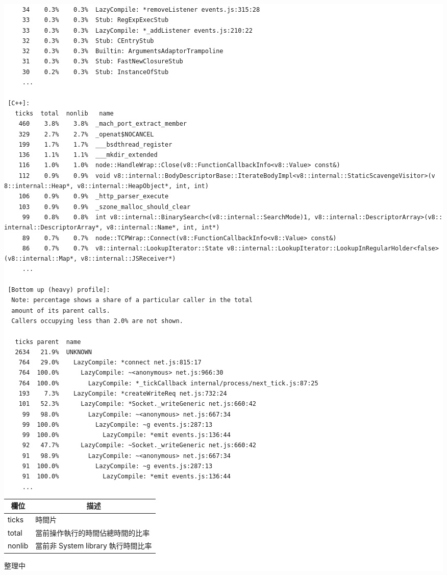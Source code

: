 ```
     34    0.3%    0.3%  LazyCompile: *removeListener events.js:315:28
     33    0.3%    0.3%  Stub: RegExpExecStub
     33    0.3%    0.3%  LazyCompile: *_addListener events.js:210:22
     32    0.3%    0.3%  Stub: CEntryStub
     32    0.3%    0.3%  Builtin: ArgumentsAdaptorTrampoline
     31    0.3%    0.3%  Stub: FastNewClosureStub
     30    0.2%    0.3%  Stub: InstanceOfStub
     ...

 [C++]:
   ticks  total  nonlib   name
    460    3.8%    3.8%  _mach_port_extract_member
    329    2.7%    2.7%  _openat$NOCANCEL
    199    1.7%    1.7%  ___bsdthread_register
    136    1.1%    1.1%  ___mkdir_extended
    116    1.0%    1.0%  node::HandleWrap::Close(v8::FunctionCallbackInfo<v8::Value> const&)
    112    0.9%    0.9%  void v8::internal::BodyDescriptorBase::IterateBodyImpl<v8::internal::StaticScavengeVisitor>(v8::internal::Heap*, v8::internal::HeapObject*, int, int)
    106    0.9%    0.9%  _http_parser_execute
    103    0.9%    0.9%  _szone_malloc_should_clear
     99    0.8%    0.8%  int v8::internal::BinarySearch<(v8::internal::SearchMode)1, v8::internal::DescriptorArray>(v8::internal::DescriptorArray*, v8::internal::Name*, int, int*)
     89    0.7%    0.7%  node::TCPWrap::Connect(v8::FunctionCallbackInfo<v8::Value> const&)
     86    0.7%    0.7%  v8::internal::LookupIterator::State v8::internal::LookupIterator::LookupInRegularHolder<false>(v8::internal::Map*, v8::internal::JSReceiver*)
     ...

 [Bottom up (heavy) profile]:
  Note: percentage shows a share of a particular caller in the total
  amount of its parent calls.
  Callers occupying less than 2.0% are not shown.

   ticks parent  name
   2634   21.9%  UNKNOWN
    764   29.0%    LazyCompile: *connect net.js:815:17
    764  100.0%      LazyCompile: ~<anonymous> net.js:966:30
    764  100.0%        LazyCompile: *_tickCallback internal/process/next_tick.js:87:25
    193    7.3%    LazyCompile: *createWriteReq net.js:732:24
    101   52.3%      LazyCompile: *Socket._writeGeneric net.js:660:42
     99   98.0%        LazyCompile: ~<anonymous> net.js:667:34
     99  100.0%          LazyCompile: ~g events.js:287:13
     99  100.0%            LazyCompile: *emit events.js:136:44
     92   47.7%      LazyCompile: ~Socket._writeGeneric net.js:660:42
     91   98.9%        LazyCompile: ~<anonymous> net.js:667:34
     91  100.0%          LazyCompile: ~g events.js:287:13
     91  100.0%            LazyCompile: *emit events.js:136:44
	 ...
```

|欄位|描述|
|---|---|
|ticks|時間片|
|total|當前操作執行的時間佔總時間的比率|
|nonlib|當前非 System library 執行時間比率|

整理中
